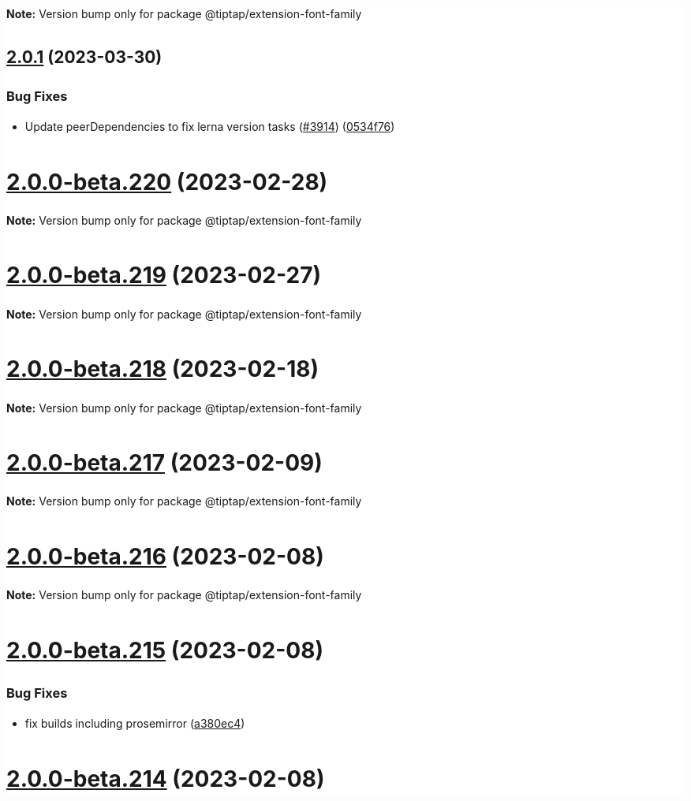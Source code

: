 **Note:** Version bump only for package @tiptap/extension-font-family

## [2.0.1](https://github.com/ueberdosis/tiptap/compare/v2.0.0...v2.0.1) (2023-03-30)

### Bug Fixes

- Update peerDependencies to fix lerna version tasks ([#3914](https://github.com/ueberdosis/tiptap/issues/3914)) ([0534f76](https://github.com/ueberdosis/tiptap/commit/0534f76401bf5399c01ca7f39d87f7221d91b4f7))

# [2.0.0-beta.220](https://github.com/ueberdosis/tiptap/compare/v2.0.0-beta.219...v2.0.0-beta.220) (2023-02-28)

**Note:** Version bump only for package @tiptap/extension-font-family

# [2.0.0-beta.219](https://github.com/ueberdosis/tiptap/compare/v2.0.0-beta.218...v2.0.0-beta.219) (2023-02-27)

**Note:** Version bump only for package @tiptap/extension-font-family

# [2.0.0-beta.218](https://github.com/ueberdosis/tiptap/compare/v2.0.0-beta.217...v2.0.0-beta.218) (2023-02-18)

**Note:** Version bump only for package @tiptap/extension-font-family

# [2.0.0-beta.217](https://github.com/ueberdosis/tiptap/compare/v2.0.0-beta.216...v2.0.0-beta.217) (2023-02-09)

**Note:** Version bump only for package @tiptap/extension-font-family

# [2.0.0-beta.216](https://github.com/ueberdosis/tiptap/compare/v2.0.0-beta.215...v2.0.0-beta.216) (2023-02-08)

**Note:** Version bump only for package @tiptap/extension-font-family

# [2.0.0-beta.215](https://github.com/ueberdosis/tiptap/compare/v2.0.0-beta.214...v2.0.0-beta.215) (2023-02-08)

### Bug Fixes

- fix builds including prosemirror ([a380ec4](https://github.com/ueberdosis/tiptap/commit/a380ec41d198ebacc80cea9e79b0a8aa3092618a))

# [2.0.0-beta.214](https://github.com/ueberdosis/tiptap/compare/v2.0.0-beta.213...v2.0.0-beta.214) (2023-02-08)

